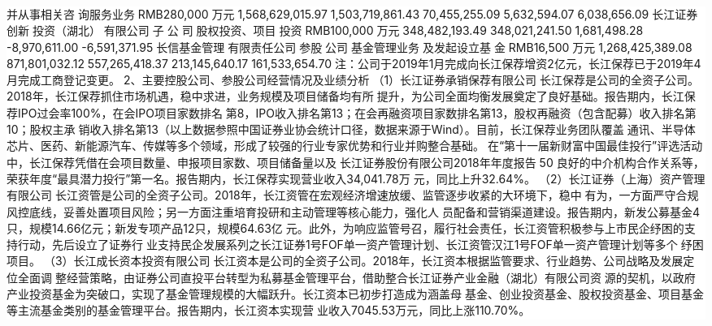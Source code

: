 并从事相关咨
询服务业务
RMB280,000
万元
1,568,629,015.97
1,503,719,861.43
70,455,255.09
5,632,594.07
6,038,656.09
长江证券创新
投资（湖北）
有限公司
子
公
司
股权投资、项目
投资
RMB100,000
万元
348,482,193.49
348,021,241.50
1,681,498.28
-8,970,611.00
-6,591,371.95
长信基金管理
有限责任公司
参股
公司
基金管理业务
及发起设立基
金
RMB16,500
万元
1,268,425,389.08
871,801,032.12
557,265,418.37
213,145,640.17
161,533,654.70
注：公司于2019年1月完成向长江保荐增资2亿元，长江保荐已于2019年4月完成工商登记变更。
2、主要控股公司、参股公司经营情况及业绩分析
（1）长江证券承销保荐有限公司
长江保荐是公司的全资子公司。2018年，长江保荐抓住市场机遇，稳中求进，业务规模及项目储备均有所
提升，为公司全面均衡发展奠定了良好基础。报告期内，长江保荐IPO过会率100%，在会IPO项目家数排名
第8，IPO收入排名第13；在会再融资项目家数排名第13，股权再融资（包含配募）收入排名第10；股权主承
销收入排名第13（以上数据参照中国证券业协会统计口径，数据来源于Wind）。目前，长江保荐业务团队覆盖
通讯、半导体芯片、医药、新能源汽车、传媒等多个领域，形成了较强的行业专家优势和行业并购整合基础。
在“第十一届新财富中国最佳投行”评选活动中，长江保荐凭借在会项目数量、申报项目家数、项目储备量以及
长江证券股份有限公司2018年年度报告
50
良好的中介机构合作关系等，荣获年度“最具潜力投行”第一名。报告期内，长江保荐实现营业收入34,041.78万
元，同比上升32.64%。
（2）长江证券（上海）资产管理有限公司
长江资管是公司的全资子公司。2018年，长江资管在宏观经济增速放缓、监管逐步收紧的大环境下，稳中
有为，一方面严守合规风控底线，妥善处置项目风险；另一方面注重培育投研和主动管理等核心能力，强化人
员配备和营销渠道建设。报告期内，新发公募基金4只，规模14.66亿元；新发专项产品12只，规模64.63亿
元。此外，为响应监管号召，履行社会责任，长江资管积极参与上市民企纾困的支持行动，先后设立了证券行
业支持民企发展系列之长江证券1号FOF单一资产管理计划、长江资管汉江1号FOF单一资产管理计划等多个
纾困项目。
（3）长江成长资本投资有限公司
长江资本是公司的全资子公司。2018年，长江资本根据监管要求、行业趋势、公司战略及发展定位全面调
整经营策略，由证券公司直投平台转型为私募基金管理平台，借助整合长江证券产业金融（湖北）有限公司资
源的契机，以政府产业投资基金为突破口，实现了基金管理规模的大幅跃升。长江资本已初步打造成为涵盖母
基金、创业投资基金、股权投资基金、项目基金等主流基金类别的基金管理平台。报告期内，长江资本实现营
业收入7045.53万元，同比上涨110.70%。